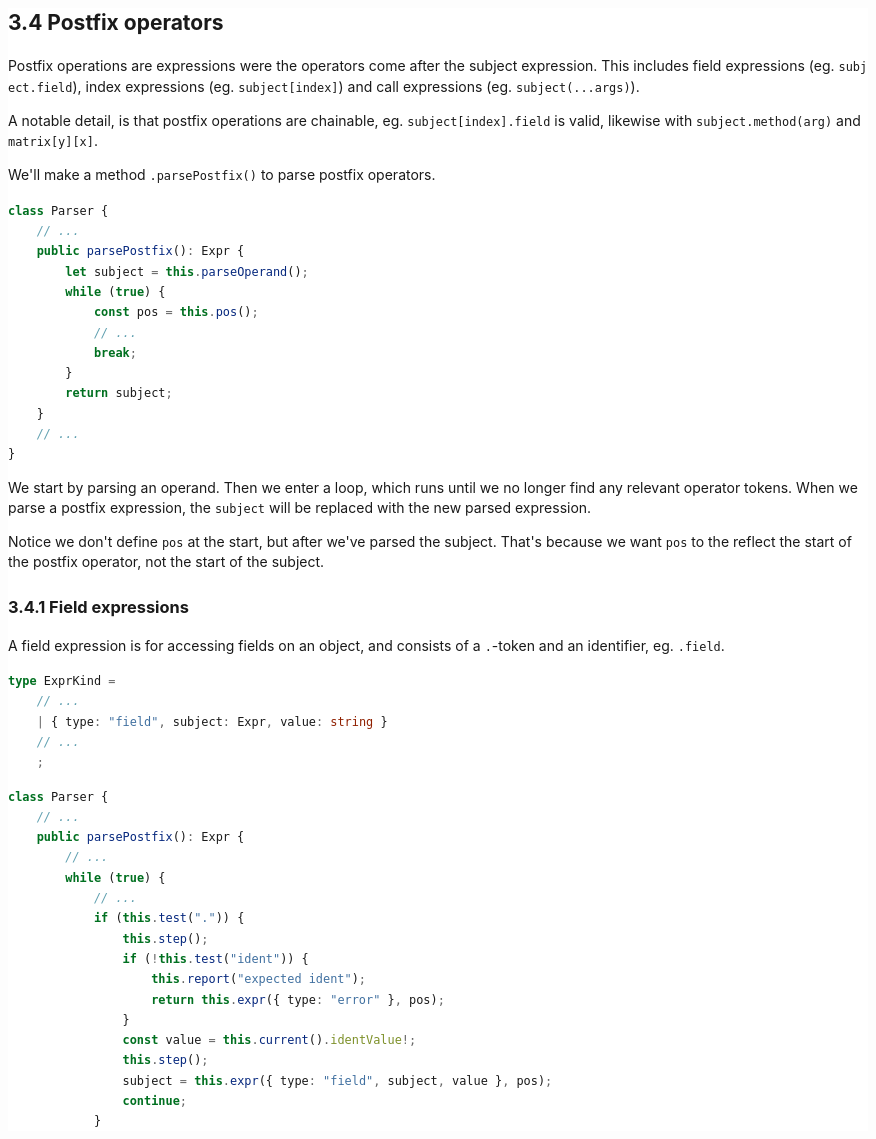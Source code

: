 ```ts
```

## 3.4 Postfix operators

Postfix operations are expressions were the operators come after the subject expression. This includes field expressions (eg. `subject.field`), index expressions (eg. `subject[index]`) and call expressions (eg. `subject(...args)`).

A notable detail, is that postfix operations are chainable, eg. `subject[index].field` is valid, likewise with `subject.method(arg)` and `matrix[y][x]`.

We'll make a method `.parsePostfix()` to parse postfix operators.

```ts
class Parser {
    // ...
    public parsePostfix(): Expr {
        let subject = this.parseOperand();
        while (true) {
            const pos = this.pos();
            // ...
            break;
        }
        return subject;
    }
    // ...
}
```

We start by parsing an operand. Then we enter a loop, which runs until we no longer find any relevant operator tokens. When we parse a postfix expression, the `subject` will be replaced with the new parsed expression.

Notice we don't define `pos` at the start, but after we've parsed the subject. That's because we want `pos` to the reflect the start of the postfix operator, not the start of the subject.

### 3.4.1 Field expressions

A field expression is for accessing fields on an object, and consists of a `.`-token and an identifier, eg. `.field`.

```ts
type ExprKind =
    // ...
    | { type: "field", subject: Expr, value: string }
    // ...
    ;
```

```ts
class Parser {
    // ...
    public parsePostfix(): Expr {
        // ...
        while (true) {
            // ...
            if (this.test(".")) {
                this.step();
                if (!this.test("ident")) {
                    this.report("expected ident");
                    return this.expr({ type: "error" }, pos);
                }
                const value = this.current().identValue!;
                this.step();
                subject = this.expr({ type: "field", subject, value }, pos);
                continue;
            }
```